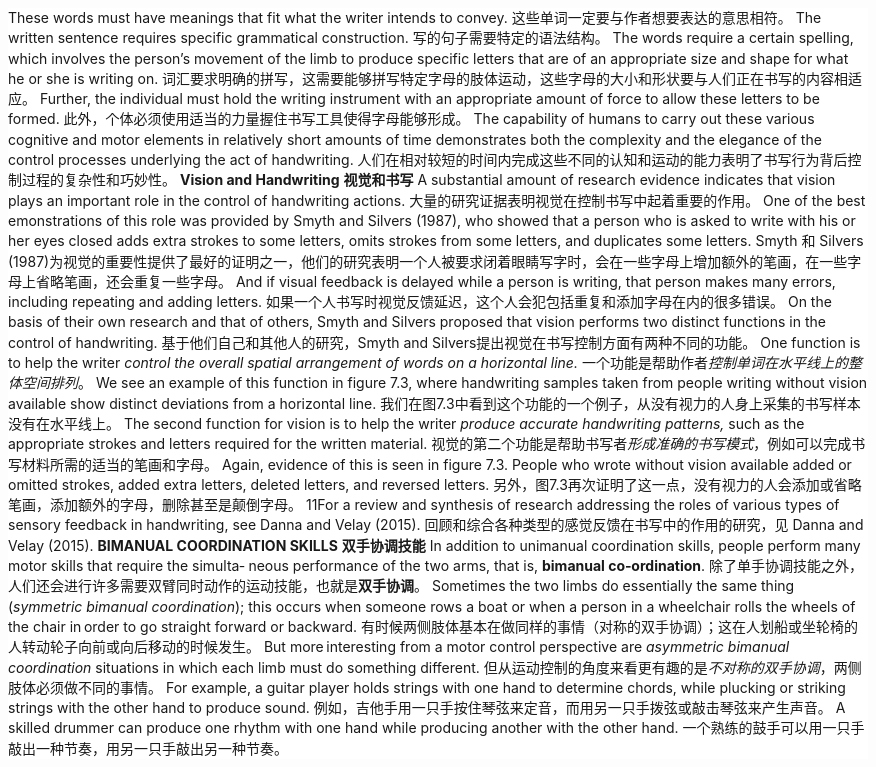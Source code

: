 These words must have meanings that fit what the writer intends to convey. 
这些单词一定要与作者想要表达的意思相符。
The written sentence requires specific grammatical construction. 
写的句子需要特定的语法结构。
The words ­require a certain spelling, which involves the person’s movement of the limb to produce specific ­letters that are of an appropriate size and shape for what he or she is writing on. 
词汇要求明确的拼写，这需要能够拼写特定字母的肢体运动，这些字母的大小和形状要与人们正在书写的内容相适应。
Further, the individual must hold the writing instrument with an appropriate amount of force to allow these letters to be formed. 
此外，个体必须使用适当的力量握住书写工具使得字母能够形成。
The capability of humans to carry out these various cognitive and motor ­elements in relatively short amounts of time demonstrates both the complexity and the ­elegance of the control processes underlying the act of handwriting.
人们在相对较短的时间内完成这些不同的认知和运动的能力表明了书写行为背后控制过程的复杂性和巧妙性。
**Vision and Handwriting**
**视觉和书写**
A substantial amount of research evidence indicates that vision plays an important role in the ­control of handwriting actions. 
大量的研究证据表明视觉在控制书写中起着重要的作用。
One of the best emonstrations of this role was provided by Smyth and Silvers (1987), who showed that a person who is asked to write with his or her eyes closed adds ­extra strokes to some letters, omits strokes from some letters, and duplicates some letters. 
 Smyth 和 Silvers (1987)为视觉的重要性提供了最好的证明之一，他们的研究表明一个人被要求闭着眼睛写字时，会在一些字母上增加额外的笔画，在一些字母上省略笔画，还会重复一些字母。
And if ­visual feedback is delayed while a person is writing, that person makes many errors, including ­repeating and adding letters.
如果一个人书写时视觉反馈延迟，这个人会犯包括重复和添加字母在内的很多错误。
On the basis of their own research and that of others, Smyth and Silvers proposed that vision performs two distinct functions in the control of handwriting.
基于他们自己和其他人的研究，Smyth and Silvers提出视觉在书写控制方面有两种不同的功能。
 One function is to help the writer *control the overall spatial arrangement of words on a horizontal line.* 
 一个功能是帮助作者*控制单词在水平线上的整体空间排列*。
 We see an example of this function in figure 7.3, where handwriting samples taken from people writing without vision available show distinct deviations from a horizontal line. 
 我们在图7.3中看到这个功能的一个例子，从没有视力的人身上采集的书写样本没有在水平线上。
 The second function for vision is to help the writer *produce ­accurate handwriting patterns,* such as the appropriate strokes and letters required for the written material.
 视觉的第二个功能是帮助书写者*形成准确的书写模式*，例如可以完成书写材料所需的适当的笔画和字母。
  Again, evidence of this is seen in figure 7.3. People who wrote without vision available added or omitted strokes, added extra letters, deleted letters, and reversed letters.
  另外，图7.3再次证明了这一点，没有视力的人会添加或省略笔画，添加额外的字母，删除甚至是颠倒字母。
  11For a review and synthesis of research addressing the roles of various types of sensory feedback in handwriting, see Danna and Velay (2015).
回顾和综合各种类型的感觉反馈在书写中的作用的研究，见 Danna and Velay (2015).
**BIMANUAL COORDINATION SKILLS**
**双手协调技能**
In addition to unimanual coordination skills, people perform many motor skills that require the simulta‑
neous performance of the two arms, that is, **bimanual 
co‑ordination**. 
除了单手协调技能之外，人们还会进行许多需要双臂同时动作的运动技能，也就是**双手协调**。
Sometimes the two limbs do essentially the same thing (*symmetric bimanual coordination*); this occurs when someone rows a boat or when a ­person in a wheelchair rolls the wheels of the chair in order to go straight forward or backward. 
有时候两侧肢体基本在做同样的事情（对称的双手协调）；这在人划船或坐轮椅的人转动轮子向前或向后移动的时候发生。
But more interesting from a motor control perspective are *asymmetric bimanual coordination* situations in which each limb must do something different.
但从运动控制的角度来看更有趣的是*不对称的双手协调*，两侧肢体必须做不同的事情。
 For example, a guitar player holds strings with one hand to determine chords, while plucking or striking strings with the other hand to produce sound. 
 例如，吉他手用一只手按住琴弦来定音，而用另一只手拨弦或敲击琴弦来产生声音。
 A skilled drummer can produce one rhythm with one hand while producing another with the other hand.
 一个熟练的鼓手可以用一只手敲出一种节奏，用另一只手敲出另一种节奏。